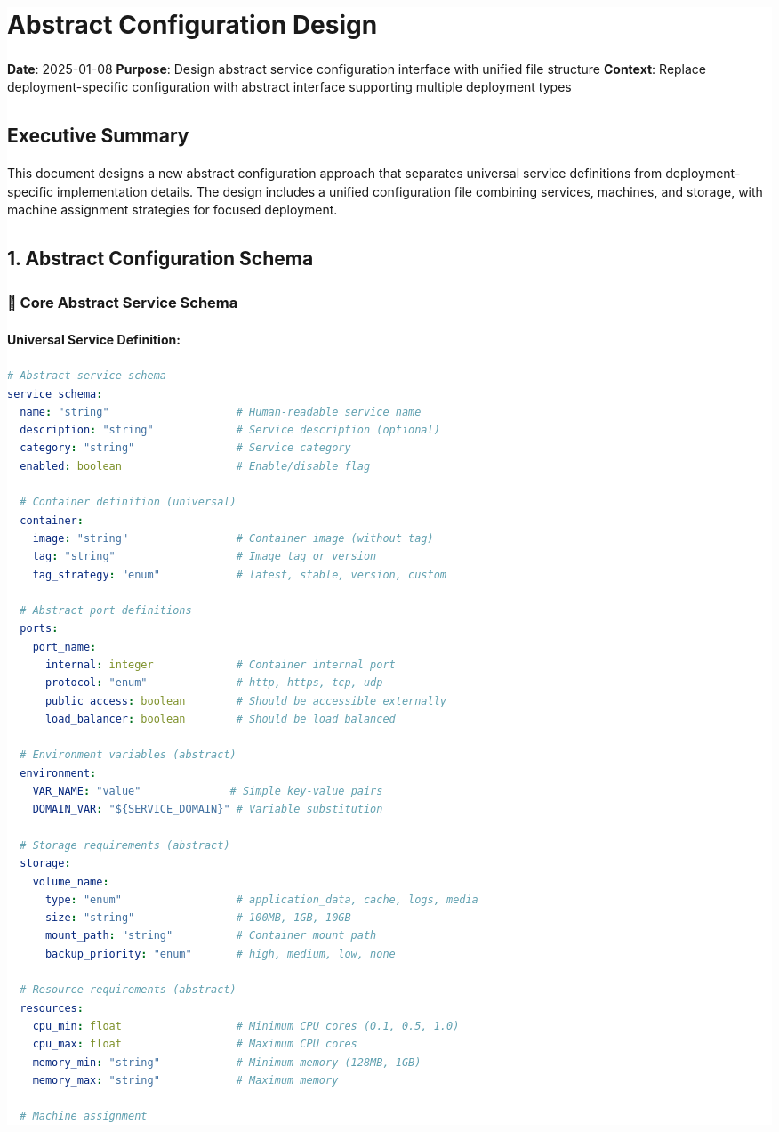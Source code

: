# Abstract Configuration Design

**Date**: 2025-01-08
**Purpose**: Design abstract service configuration interface with unified file structure
**Context**: Replace deployment-specific configuration with abstract interface supporting multiple deployment types

## Executive Summary

This document designs a new abstract configuration approach that separates universal service definitions from deployment-specific implementation details. The design includes a unified configuration file combining services, machines, and storage, with machine assignment strategies for focused deployment.

## 1. Abstract Configuration Schema

### 🎯 Core Abstract Service Schema

#### Universal Service Definition:
```yaml
# Abstract service schema
service_schema:
  name: "string"                    # Human-readable service name
  description: "string"             # Service description (optional)
  category: "string"                # Service category
  enabled: boolean                  # Enable/disable flag

  # Container definition (universal)
  container:
    image: "string"                 # Container image (without tag)
    tag: "string"                   # Image tag or version
    tag_strategy: "enum"            # latest, stable, version, custom

  # Abstract port definitions
  ports:
    port_name:
      internal: integer             # Container internal port
      protocol: "enum"              # http, https, tcp, udp
      public_access: boolean        # Should be accessible externally
      load_balancer: boolean        # Should be load balanced

  # Environment variables (abstract)
  environment:
    VAR_NAME: "value"              # Simple key-value pairs
    DOMAIN_VAR: "${SERVICE_DOMAIN}" # Variable substitution

  # Storage requirements (abstract)
  storage:
    volume_name:
      type: "enum"                  # application_data, cache, logs, media
      size: "string"                # 100MB, 1GB, 10GB
      mount_path: "string"          # Container mount path
      backup_priority: "enum"       # high, medium, low, none

  # Resource requirements (abstract)
  resources:
    cpu_min: float                  # Minimum CPU cores (0.1, 0.5, 1.0)
    cpu_max: float                  # Maximum CPU cores
    memory_min: "string"            # Minimum memory (128MB, 1GB)
    memory_max: "string"            # Maximum memory

  # Machine assignment
```